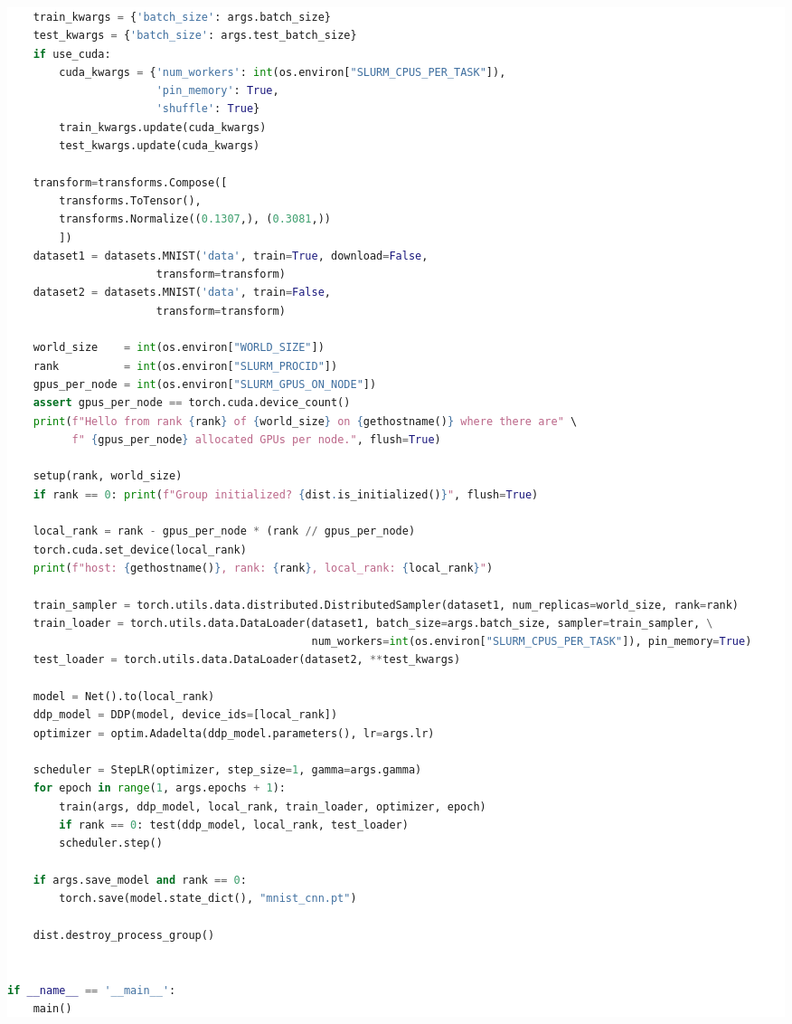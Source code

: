 ```python
    train_kwargs = {'batch_size': args.batch_size}
    test_kwargs = {'batch_size': args.test_batch_size}
    if use_cuda:
        cuda_kwargs = {'num_workers': int(os.environ["SLURM_CPUS_PER_TASK"]),
                       'pin_memory': True,
                       'shuffle': True}
        train_kwargs.update(cuda_kwargs)
        test_kwargs.update(cuda_kwargs)

    transform=transforms.Compose([
        transforms.ToTensor(),
        transforms.Normalize((0.1307,), (0.3081,))
        ])
    dataset1 = datasets.MNIST('data', train=True, download=False,
                       transform=transform)
    dataset2 = datasets.MNIST('data', train=False,
                       transform=transform)
 
    world_size    = int(os.environ["WORLD_SIZE"])
    rank          = int(os.environ["SLURM_PROCID"])
    gpus_per_node = int(os.environ["SLURM_GPUS_ON_NODE"])
    assert gpus_per_node == torch.cuda.device_count()
    print(f"Hello from rank {rank} of {world_size} on {gethostname()} where there are" \
          f" {gpus_per_node} allocated GPUs per node.", flush=True)

    setup(rank, world_size)
    if rank == 0: print(f"Group initialized? {dist.is_initialized()}", flush=True)

    local_rank = rank - gpus_per_node * (rank // gpus_per_node)
    torch.cuda.set_device(local_rank)
    print(f"host: {gethostname()}, rank: {rank}, local_rank: {local_rank}")

    train_sampler = torch.utils.data.distributed.DistributedSampler(dataset1, num_replicas=world_size, rank=rank)
    train_loader = torch.utils.data.DataLoader(dataset1, batch_size=args.batch_size, sampler=train_sampler, \
                                               num_workers=int(os.environ["SLURM_CPUS_PER_TASK"]), pin_memory=True)
    test_loader = torch.utils.data.DataLoader(dataset2, **test_kwargs)

    model = Net().to(local_rank)
    ddp_model = DDP(model, device_ids=[local_rank])
    optimizer = optim.Adadelta(ddp_model.parameters(), lr=args.lr)

    scheduler = StepLR(optimizer, step_size=1, gamma=args.gamma)
    for epoch in range(1, args.epochs + 1):
        train(args, ddp_model, local_rank, train_loader, optimizer, epoch)
        if rank == 0: test(ddp_model, local_rank, test_loader)
        scheduler.step()

    if args.save_model and rank == 0:
        torch.save(model.state_dict(), "mnist_cnn.pt")

    dist.destroy_process_group()


if __name__ == '__main__':
    main()
```
